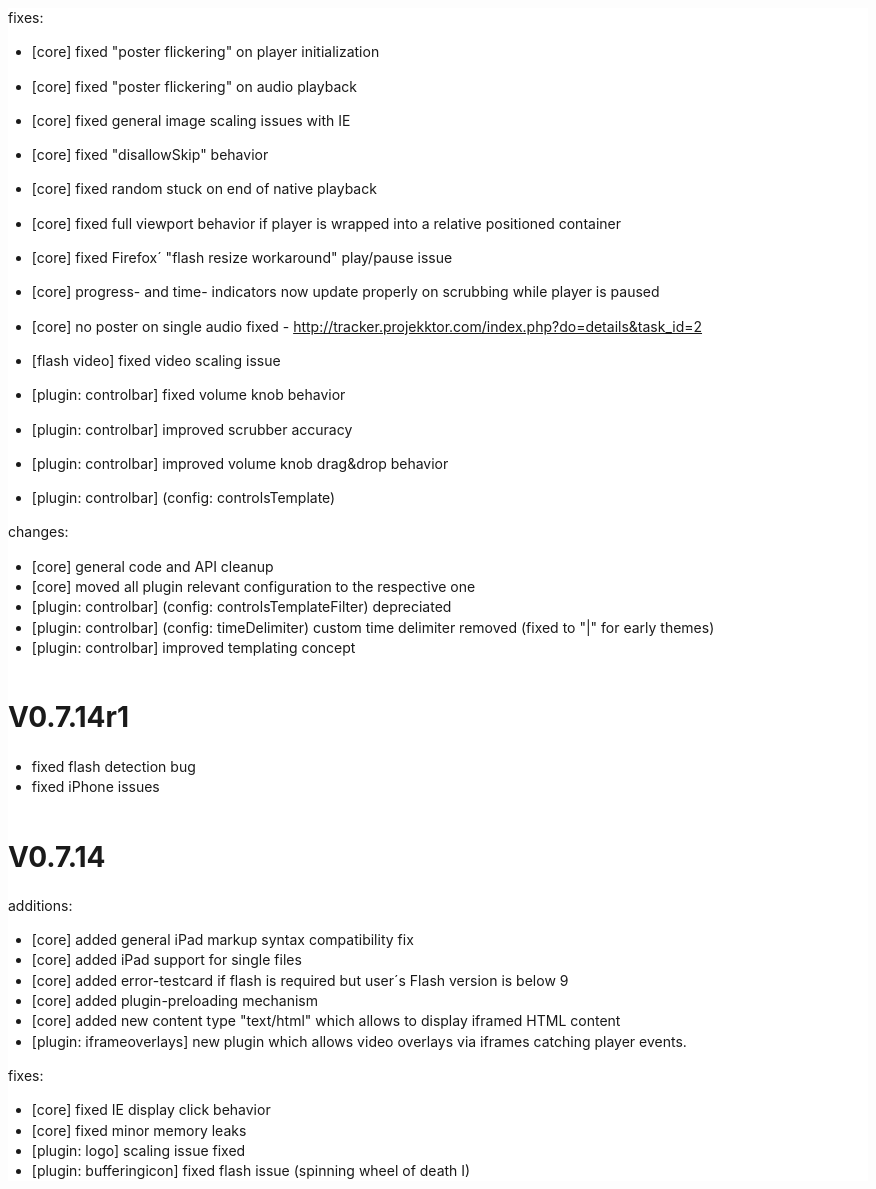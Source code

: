  fixes:
 * [core] fixed "poster flickering" on player initialization
 * [core] fixed "poster flickering" on audio playback
 * [core] fixed general image scaling issues with IE
 * [core] fixed "disallowSkip" behavior
 * [core] fixed random stuck on end of native playback
 * [core] fixed full viewport behavior if player is wrapped into a relative positioned container
 * [core] fixed Firefox´ "flash resize workaround" play/pause issue
 * [core] progress- and time- indicators now update properly on scrubbing while player is paused
 * [core] no poster on single audio fixed - http://tracker.projekktor.com/index.php?do=details&task_id=2

 * [flash video] fixed video scaling issue

 * [plugin: controlbar] fixed volume knob behavior
 * [plugin: controlbar] improved scrubber accuracy
 * [plugin: controlbar] improved volume knob drag&drop behavior
 * [plugin: controlbar] (config: controlsTemplate)

 changes:
 * [core] general code and API cleanup
 * [core] moved all plugin relevant configuration to the respective one
 * [plugin: controlbar] (config: controlsTemplateFilter) depreciated
 * [plugin: controlbar] (config: timeDelimiter) custom time delimiter removed (fixed to "|" for early themes)
 * [plugin: controlbar] improved templating concept




V0.7.14r1
=========

 * fixed flash detection bug
 * fixed iPhone issues




V0.7.14
========

 additions:
 * [core] added general iPad markup syntax compatibility fix
 * [core] added iPad support for single files
 * [core] added error-testcard if flash is required but user´s Flash version is below 9
 * [core] added plugin-preloading mechanism
 * [core] added new content type "text/html" which allows to display iframed HTML content
 * [plugin: iframeoverlays] new plugin which allows video overlays via iframes catching player events.

 fixes:
 * [core] fixed IE display click behavior
 * [core] fixed minor memory leaks
 * [plugin: logo] scaling issue fixed
 * [plugin: bufferingicon] fixed flash issue (spinning wheel of death I)

